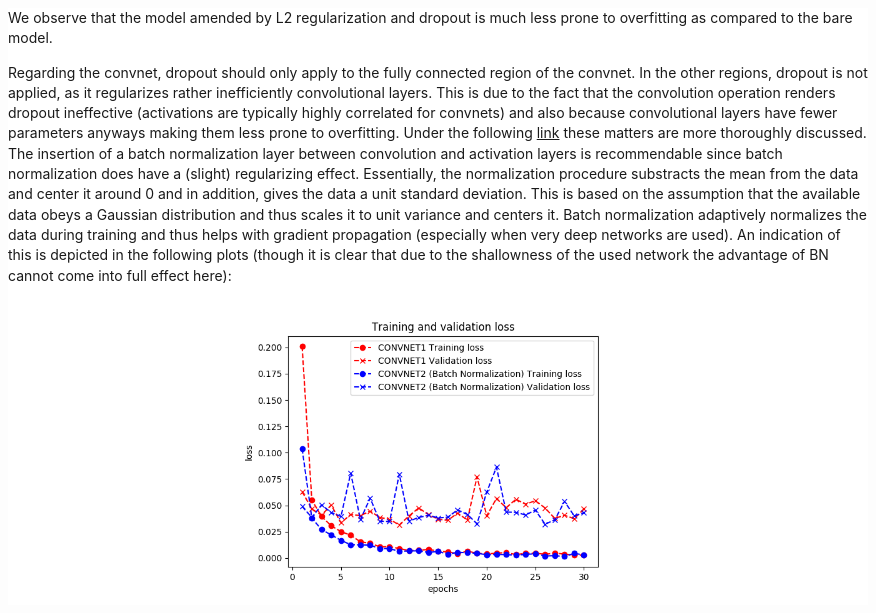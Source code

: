 We observe that the model amended by L2 regularization and dropout is much less prone to overfitting as compared to the bare model.

Regarding the convnet, dropout should only apply to the fully connected region of the convnet. In the other regions, dropout is not applied, as it regularizes rather inefficiently convolutional layers. This is due to the fact that the convolution operation renders dropout ineffective (activations are typically highly correlated for convnets) and also because convolutional layers have fewer parameters anyways making them less prone to overfitting. Under the following [link](https://towardsdatascience.com/dont-use-dropout-in-convolutional-networks-81486c823c16) these matters are more thoroughly discussed. The insertion of a batch normalization layer between convolution and activation layers is recommendable since batch normalization does have a (slight) regularizing effect. Essentially, the normalization procedure substracts the mean from the data and center it around 0 and in addition, gives the data a unit standard deviation. This is based on the assumption that the available data obeys a Gaussian distribution and thus scales it to unit variance and centers it. Batch normalization adaptively normalizes the data during training and thus helps with gradient propagation (especially when very deep networks are used). An indication of this is depicted in the following plots (though it is clear that due to the shallowness of the used network the advantage of BN cannot come into full effect here):

<p align="center">
  <img width="460" height="300" src="convnetbatchnot_losses.png">
</p>

<p align="center">
